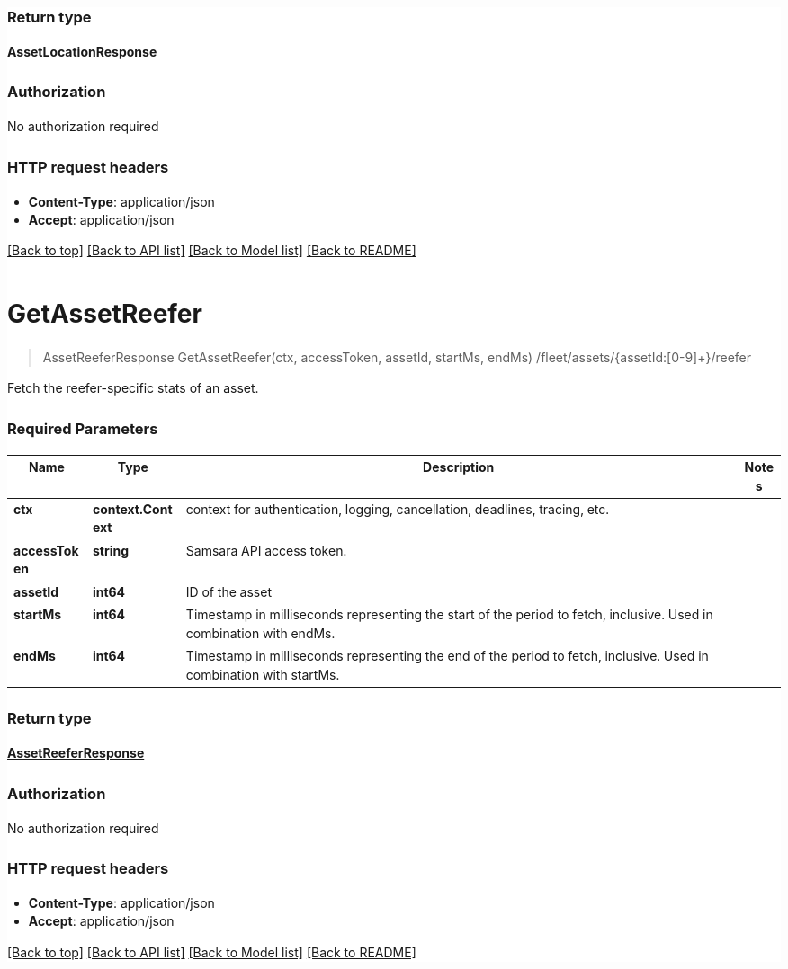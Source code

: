 ### Return type

[**AssetLocationResponse**](AssetLocationResponse.md)

### Authorization

No authorization required

### HTTP request headers

 - **Content-Type**: application/json
 - **Accept**: application/json

[[Back to top]](#) [[Back to API list]](../README.md#documentation-for-api-endpoints) [[Back to Model list]](../README.md#documentation-for-models) [[Back to README]](../README.md)

# **GetAssetReefer**
> AssetReeferResponse GetAssetReefer(ctx, accessToken, assetId, startMs, endMs)
/fleet/assets/{assetId:[0-9]+}/reefer

Fetch the reefer-specific stats of an asset.

### Required Parameters

Name | Type | Description  | Notes
------------- | ------------- | ------------- | -------------
 **ctx** | **context.Context** | context for authentication, logging, cancellation, deadlines, tracing, etc.
  **accessToken** | **string**| Samsara API access token. | 
  **assetId** | **int64**| ID of the asset | 
  **startMs** | **int64**| Timestamp in milliseconds representing the start of the period to fetch, inclusive. Used in combination with endMs. | 
  **endMs** | **int64**| Timestamp in milliseconds representing the end of the period to fetch, inclusive. Used in combination with startMs. | 

### Return type

[**AssetReeferResponse**](AssetReeferResponse.md)

### Authorization

No authorization required

### HTTP request headers

 - **Content-Type**: application/json
 - **Accept**: application/json

[[Back to top]](#) [[Back to API list]](../README.md#documentation-for-api-endpoints) [[Back to Model list]](../README.md#documentation-for-models) [[Back to README]](../README.md)

